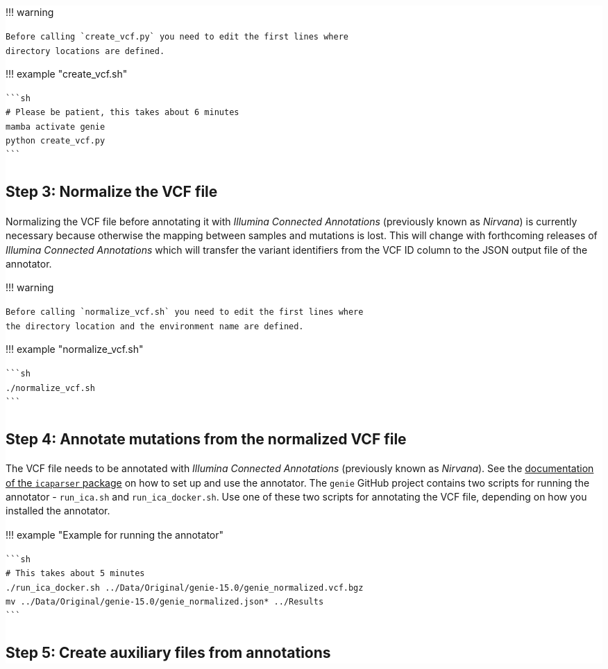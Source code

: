 !!! warning

    Before calling `create_vcf.py` you need to edit the first lines where
    directory locations are defined.

!!! example "create_vcf.sh"

    ```sh
    # Please be patient, this takes about 6 minutes
    mamba activate genie
    python create_vcf.py
    ```

## Step 3: Normalize the VCF file

Normalizing the VCF file before annotating it with *Illumina Connected
Annotations* (previously known as *Nirvana*) is currently necessary because
otherwise the mapping between samples and mutations is lost. This will change
with forthcoming releases of *Illumina Connected Annotations* which will
transfer the variant identifiers from the VCF ID column to the JSON output file
of the annotator.

!!! warning

    Before calling `normalize_vcf.sh` you need to edit the first lines where
    the directory location and the environment name are defined.

!!! example "normalize_vcf.sh"

    ```sh
    ./normalize_vcf.sh
    ```

## Step 4: Annotate mutations from the normalized VCF file

The VCF file needs to be annotated with *Illumina Connected Annotations* (previously known as *Nirvana*). See the [documentation of the `icaparser` package](
https://github.com/Bayer-Group/ica-parser) on how to set up and use the annotator. The `genie` GitHub project contains two
scripts for running the annotator - `run_ica.sh` and
`run_ica_docker.sh`. Use one of these two scripts for annotating the VCF
file, depending on how you installed the annotator.

!!! example "Example for running the annotator"

    ```sh
    # This takes about 5 minutes
    ./run_ica_docker.sh ../Data/Original/genie-15.0/genie_normalized.vcf.bgz
    mv ../Data/Original/genie-15.0/genie_normalized.json* ../Results
    ```

## Step 5: Create auxiliary files from annotations
